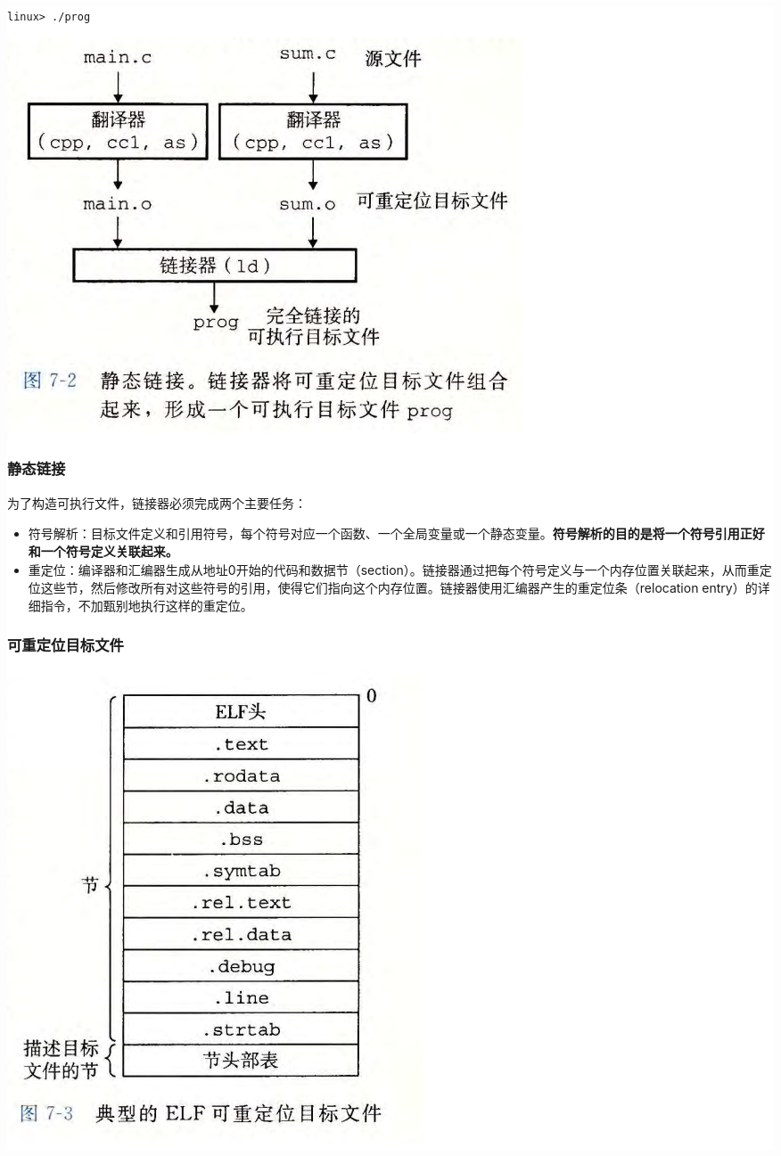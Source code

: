 `linux> ./prog`

![编译器驱动程序](..\images\CSAPP\image38.png)

### 静态链接

为了构造可执行文件，链接器必须完成两个主要任务：

- 符号解析：目标文件定义和引用符号，每个符号对应一个函数、一个全局变量或一个静态变量。**符号解析的目的是将一个符号引用正好和一个符号定义关联起来。**
- 重定位：编译器和汇编器生成从地址0开始的代码和数据节（section）。链接器通过把每个符号定义与一个内存位置关联起来，从而重定位这些节，然后修改所有对这些符号的引用，使得它们指向这个内存位置。链接器使用汇编器产生的重定位条（relocation entry）的详细指令，不加甄别地执行这样的重定位。


### 可重定位目标文件

![可重定位目标文件](..\images\CSAPP\image39.png)